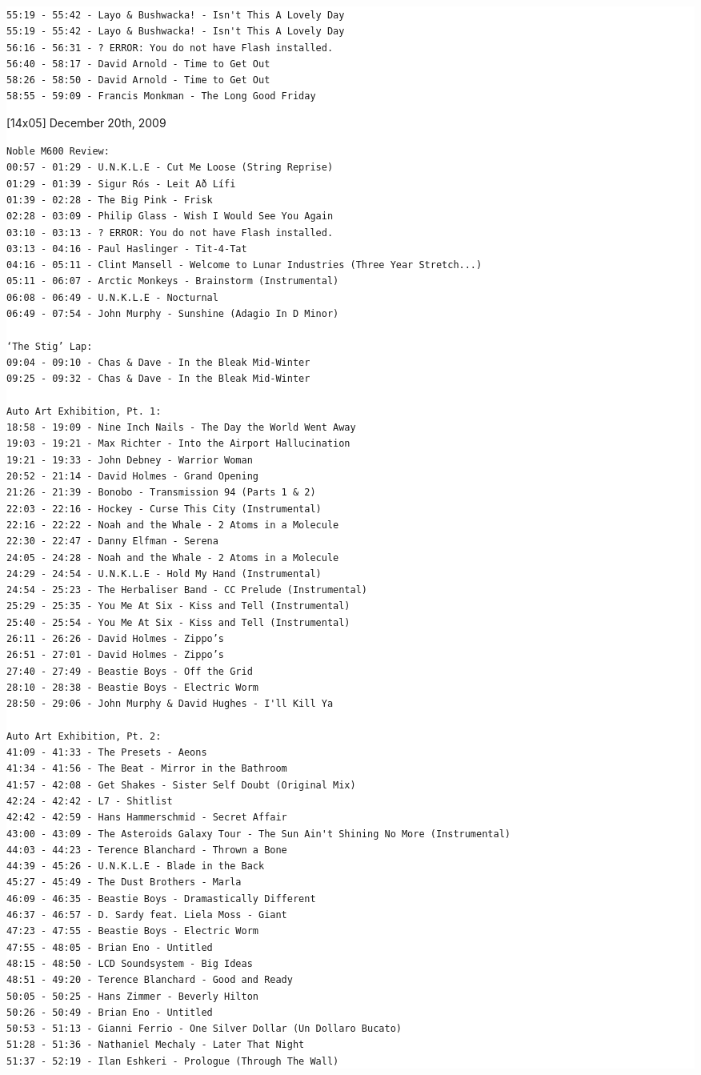     55:19 - 55:42 - Layo & Bushwacka! - Isn't This A Lovely Day
    55:19 - 55:42 - Layo & Bushwacka! - Isn't This A Lovely Day
    56:16 - 56:31 - ? ERROR: You do not have Flash installed.
    56:40 - 58:17 - David Arnold - Time to Get Out
    58:26 - 58:50 - David Arnold - Time to Get Out
    58:55 - 59:09 - Francis Monkman - The Long Good Friday
	
[14x05] December 20th, 2009

    Noble M600 Review:
    00:57 - 01:29 - U.N.K.L.E - Cut Me Loose (String Reprise)
    01:29 - 01:39 - Sigur Rós - Leit Að Lífi
    01:39 - 02:28 - The Big Pink - Frisk
    02:28 - 03:09 - Philip Glass - Wish I Would See You Again
    03:10 - 03:13 - ? ERROR: You do not have Flash installed.
    03:13 - 04:16 - Paul Haslinger - Tit-4-Tat
    04:16 - 05:11 - Clint Mansell - Welcome to Lunar Industries (Three Year Stretch...)
    05:11 - 06:07 - Arctic Monkeys - Brainstorm (Instrumental)
    06:08 - 06:49 - U.N.K.L.E - Nocturnal
    06:49 - 07:54 - John Murphy - Sunshine (Adagio In D Minor)

    ‘The Stig’ Lap:
    09:04 - 09:10 - Chas & Dave - In the Bleak Mid-Winter
    09:25 - 09:32 - Chas & Dave - In the Bleak Mid-Winter

    Auto Art Exhibition, Pt. 1:
    18:58 - 19:09 - Nine Inch Nails - The Day the World Went Away
    19:03 - 19:21 - Max Richter - Into the Airport Hallucination
    19:21 - 19:33 - John Debney - Warrior Woman
    20:52 - 21:14 - David Holmes - Grand Opening
    21:26 - 21:39 - Bonobo - Transmission 94 (Parts 1 & 2)
    22:03 - 22:16 - Hockey - Curse This City (Instrumental)
    22:16 - 22:22 - Noah and the Whale - 2 Atoms in a Molecule
    22:30 - 22:47 - Danny Elfman - Serena
    24:05 - 24:28 - Noah and the Whale - 2 Atoms in a Molecule
    24:29 - 24:54 - U.N.K.L.E - Hold My Hand (Instrumental)
    24:54 - 25:23 - The Herbaliser Band - CC Prelude (Instrumental)
    25:29 - 25:35 - You Me At Six - Kiss and Tell (Instrumental)
    25:40 - 25:54 - You Me At Six - Kiss and Tell (Instrumental)
    26:11 - 26:26 - David Holmes - Zippo’s
    26:51 - 27:01 - David Holmes - Zippo’s
    27:40 - 27:49 - Beastie Boys - Off the Grid
    28:10 - 28:38 - Beastie Boys - Electric Worm
    28:50 - 29:06 - John Murphy & David Hughes - I'll Kill Ya

    Auto Art Exhibition, Pt. 2:
    41:09 - 41:33 - The Presets - Aeons
    41:34 - 41:56 - The Beat - Mirror in the Bathroom
    41:57 - 42:08 - Get Shakes - Sister Self Doubt (Original Mix)
    42:24 - 42:42 - L7 - Shitlist
    42:42 - 42:59 - Hans Hammerschmid - Secret Affair
    43:00 - 43:09 - The Asteroids Galaxy Tour - The Sun Ain't Shining No More (Instrumental)
    44:03 - 44:23 - Terence Blanchard - Thrown a Bone
    44:39 - 45:26 - U.N.K.L.E - Blade in the Back
    45:27 - 45:49 - The Dust Brothers - Marla
    46:09 - 46:35 - Beastie Boys - Dramastically Different
    46:37 - 46:57 - D. Sardy feat. Liela Moss - Giant
    47:23 - 47:55 - Beastie Boys - Electric Worm
    47:55 - 48:05 - Brian Eno - Untitled
    48:15 - 48:50 - LCD Soundsystem - Big Ideas
    48:51 - 49:20 - Terence Blanchard - Good and Ready
    50:05 - 50:25 - Hans Zimmer - Beverly Hilton
    50:26 - 50:49 - Brian Eno - Untitled
    50:53 - 51:13 - Gianni Ferrio - One Silver Dollar (Un Dollaro Bucato)
    51:28 - 51:36 - Nathaniel Mechaly - Later That Night
    51:37 - 52:19 - Ilan Eshkeri - Prologue (Through The Wall)